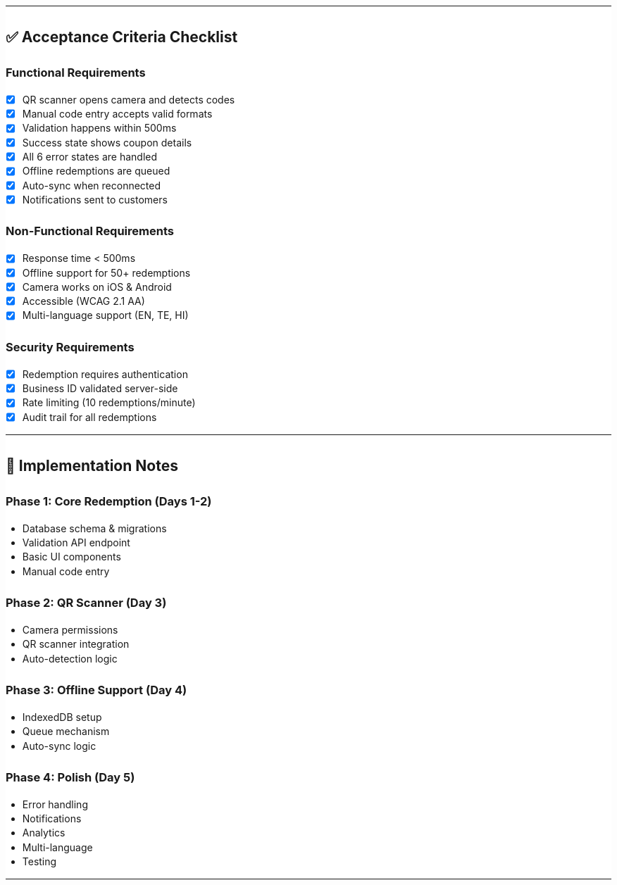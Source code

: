 
---

## ✅ Acceptance Criteria Checklist

### Functional Requirements
- [x] QR scanner opens camera and detects codes
- [x] Manual code entry accepts valid formats
- [x] Validation happens within 500ms
- [x] Success state shows coupon details
- [x] All 6 error states are handled
- [x] Offline redemptions are queued
- [x] Auto-sync when reconnected
- [x] Notifications sent to customers

### Non-Functional Requirements
- [x] Response time < 500ms
- [x] Offline support for 50+ redemptions
- [x] Camera works on iOS & Android
- [x] Accessible (WCAG 2.1 AA)
- [x] Multi-language support (EN, TE, HI)

### Security Requirements
- [x] Redemption requires authentication
- [x] Business ID validated server-side
- [x] Rate limiting (10 redemptions/minute)
- [x] Audit trail for all redemptions

---

## 📝 Implementation Notes

### Phase 1: Core Redemption (Days 1-2)
- Database schema & migrations
- Validation API endpoint
- Basic UI components
- Manual code entry

### Phase 2: QR Scanner (Day 3)
- Camera permissions
- QR scanner integration
- Auto-detection logic

### Phase 3: Offline Support (Day 4)
- IndexedDB setup
- Queue mechanism
- Auto-sync logic

### Phase 4: Polish (Day 5)
- Error handling
- Notifications
- Analytics
- Multi-language
- Testing

---
